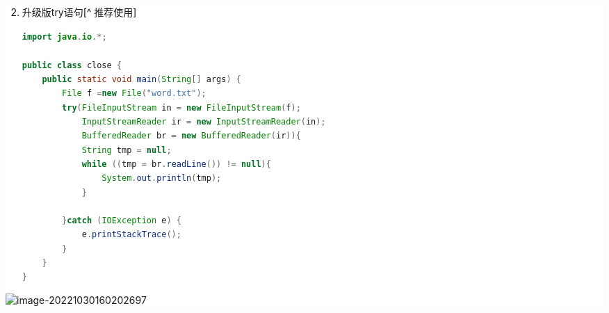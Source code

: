 2. 升级版try语句[^ 推荐使用]

   ~~~java
   import java.io.*;
   
   public class close {
       public static void main(String[] args) {
           File f =new File("word.txt");
           try(FileInputStream in = new FileInputStream(f);
               InputStreamReader ir = new InputStreamReader(in);
               BufferedReader br = new BufferedReader(ir)){
               String tmp = null;
               while ((tmp = br.readLine()) != null){
                   System.out.println(tmp);
               }
   
           }catch (IOException e) {
               e.printStackTrace();
           }
       }
   }
   ~~~

   

![image-20221030160202697](D:\笔记\java\image-20221030160202697.png)

[^ 需要格式化]: SimpleDateFormat sdf = new SimpleDateFormat("yyyy/MM/dd HH:mm:ss");
[^字节]: 一个汉字占三个字节，数字和字母各占一个字节
[^字节流]: 按字节编码，实用于二进制文件
[^ 字符流]: 按字符编码，实用于文本文件
